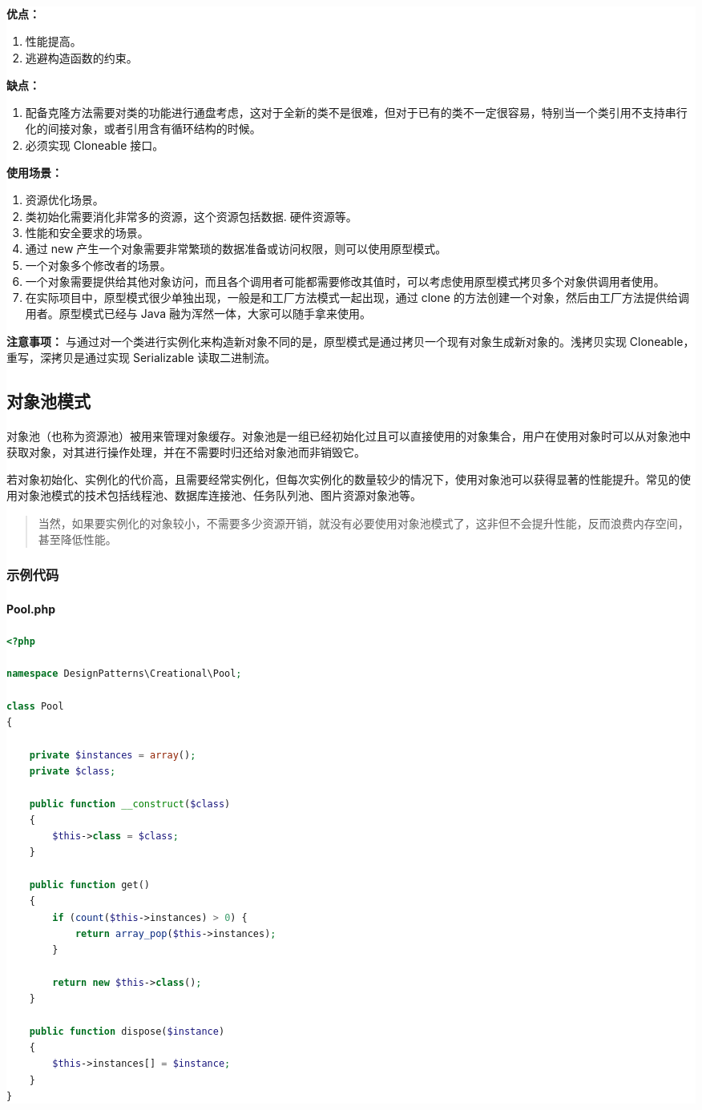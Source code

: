 **优点：**

1. 性能提高。
2. 逃避构造函数的约束。

**缺点：**

1. 配备克隆方法需要对类的功能进行通盘考虑，这对于全新的类不是很难，但对于已有的类不一定很容易，特别当一个类引用不支持串行化的间接对象，或者引用含有循环结构的时候。
2. 必须实现 Cloneable 接口。

**使用场景：**

1. 资源优化场景。
2. 类初始化需要消化非常多的资源，这个资源包括数据. 硬件资源等。
3. 性能和安全要求的场景。
4. 通过 new 产生一个对象需要非常繁琐的数据准备或访问权限，则可以使用原型模式。
5. 一个对象多个修改者的场景。
6. 一个对象需要提供给其他对象访问，而且各个调用者可能都需要修改其值时，可以考虑使用原型模式拷贝多个对象供调用者使用。
7. 在实际项目中，原型模式很少单独出现，一般是和工厂方法模式一起出现，通过 clone 的方法创建一个对象，然后由工厂方法提供给调用者。原型模式已经与
   Java 融为浑然一体，大家可以随手拿来使用。

**注意事项：** 与通过对一个类进行实例化来构造新对象不同的是，原型模式是通过拷贝一个现有对象生成新对象的。浅拷贝实现
Cloneable，重写，深拷贝是通过实现 Serializable 读取二进制流。

## 对象池模式

>
对象池（也称为资源池）被用来管理对象缓存。对象池是一组已经初始化过且可以直接使用的对象集合，用户在使用对象时可以从对象池中获取对象，对其进行操作处理，并在不需要时归还给对象池而非销毁它。  
>
若对象初始化、实例化的代价高，且需要经常实例化，但每次实例化的数量较少的情况下，使用对象池可以获得显著的性能提升。常见的使用对象池模式的技术包括线程池、数据库连接池、任务队列池、图片资源对象池等。  
> 当然，如果要实例化的对象较小，不需要多少资源开销，就没有必要使用对象池模式了，这非但不会提升性能，反而浪费内存空间，甚至降低性能。

### 示例代码

#### Pool.php

``` php
<?php

namespace DesignPatterns\Creational\Pool;

class Pool
{

    private $instances = array();
    private $class;

    public function __construct($class)
    {
        $this->class = $class;
    }

    public function get()
    {
        if (count($this->instances) > 0) {
            return array_pop($this->instances);
        }

        return new $this->class();
    }

    public function dispose($instance)
    {
        $this->instances[] = $instance;
    }
}
```